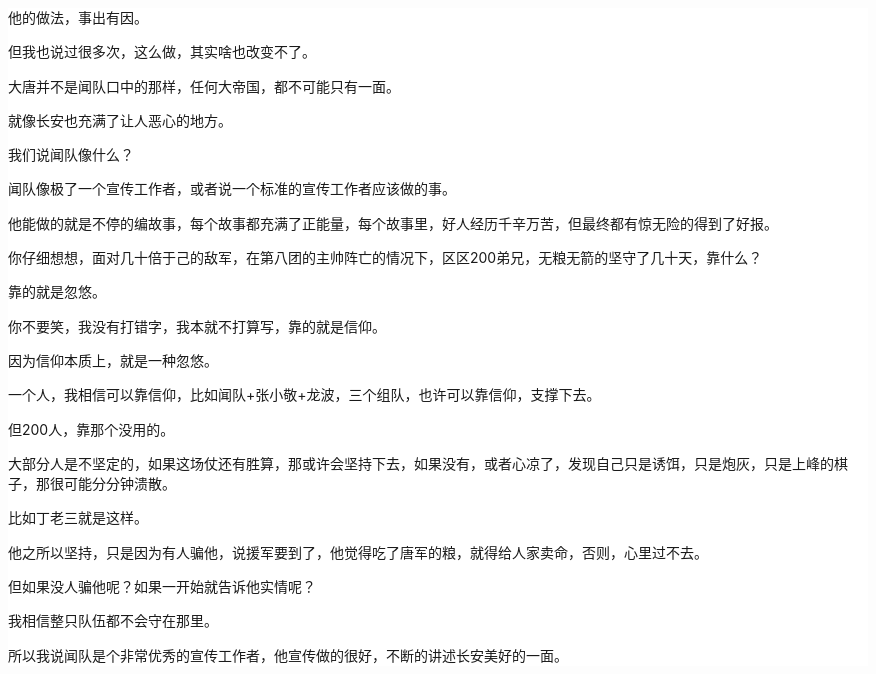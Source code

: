   

他的做法，事出有因。  

  

但我也说过很多次，这么做，其实啥也改变不了。

  

大唐并不是闻队口中的那样，任何大帝国，都不可能只有一面。

  

就像长安也充满了让人恶心的地方。

  

我们说闻队像什么？  

  

闻队像极了一个宣传工作者，或者说一个标准的宣传工作者应该做的事。

  

他能做的就是不停的编故事，每个故事都充满了正能量，每个故事里，好人经历千辛万苦，但最终都有惊无险的得到了好报。

  

你仔细想想，面对几十倍于己的敌军，在第八团的主帅阵亡的情况下，区区200弟兄，无粮无箭的坚守了几十天，靠什么？  

  

靠的就是忽悠。

  

你不要笑，我没有打错字，我本就不打算写，靠的就是信仰。  

  

因为信仰本质上，就是一种忽悠。  

  

一个人，我相信可以靠信仰，比如闻队+张小敬+龙波，三个组队，也许可以靠信仰，支撑下去。  

  

但200人，靠那个没用的。

  

大部分人是不坚定的，如果这场仗还有胜算，那或许会坚持下去，如果没有，或者心凉了，发现自己只是诱饵，只是炮灰，只是上峰的棋子，那很可能分分钟溃散。  

  

比如丁老三就是这样。  

  

他之所以坚持，只是因为有人骗他，说援军要到了，他觉得吃了唐军的粮，就得给人家卖命，否则，心里过不去。

  

但如果没人骗他呢？如果一开始就告诉他实情呢？  

  

我相信整只队伍都不会守在那里。

  

所以我说闻队是个非常优秀的宣传工作者，他宣传做的很好，不断的讲述长安美好的一面。  

  